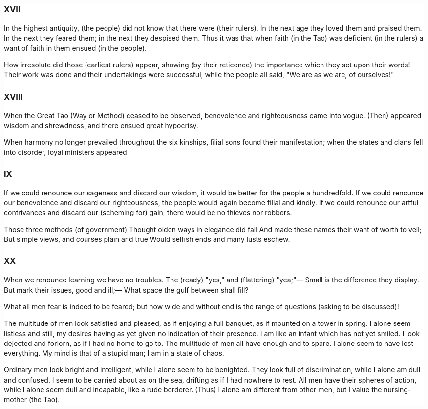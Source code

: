 ### XVII

In the highest antiquity, (the people) did not know that there were (their rulers). In the next age they loved them and praised them. In the next they feared them; in the next they despised them. Thus it was that when faith (in the Tao) was deficient (in the rulers) a want of faith in them ensued (in the people).

How irresolute did those (earliest rulers) appear, showing (by their reticence) the importance which they set upon their words! Their work was done and their undertakings were successful, while the people all said, "We are as we are, of ourselves!"

### XVIII

When the Great Tao (Way or Method) ceased to be observed, benevolence and righteousness came into vogue. (Then) appeared wisdom and shrewdness, and there ensued great hypocrisy.

When harmony no longer prevailed throughout the six kinships, filial sons found their manifestation; when the states and clans fell into disorder, loyal ministers appeared.

### IX

If we could renounce our sageness and discard our wisdom, it would be better for the people a hundredfold. If we could renounce our benevolence and discard our righteousness, the people would again become filial and kindly. If we could renounce our artful contrivances and discard our (scheming for) gain, there would be no thieves nor robbers.

Those three methods (of government)
Thought olden ways in elegance did fail
And made these names their want of worth to veil;
But simple views, and courses plain and true
Would selfish ends and many lusts eschew.

### XX

When we renounce learning we have no troubles.
The (ready) "yes," and (flattering) "yea;"﻿—
Small is the difference they display.
But mark their issues, good and ill;﻿—
What space the gulf between shall fill?

What all men fear is indeed to be feared; but how wide and without end is the range of questions (asking to be discussed)!

The multitude of men look satisfied and pleased; as if enjoying a full banquet, as if mounted on a tower in spring. I alone seem listless and still, my desires having as yet given no indication of their presence. I am like an infant which has not yet smiled. I look dejected and forlorn, as if I had no home to go to. The multitude of men all have enough and to spare. I alone seem to have lost everything. My mind is that of a stupid man; I am in a state of chaos.

Ordinary men look bright and intelligent, while I alone seem to be benighted. They look full of discrimination, while I alone am dull and confused. I seem to be carried about as on the sea, drifting as if I had nowhere to rest. All men have their spheres of action, while I alone seem dull and incapable, like a rude borderer. (Thus) I alone am different from other men, but I value the nursing-mother (the Tao).
